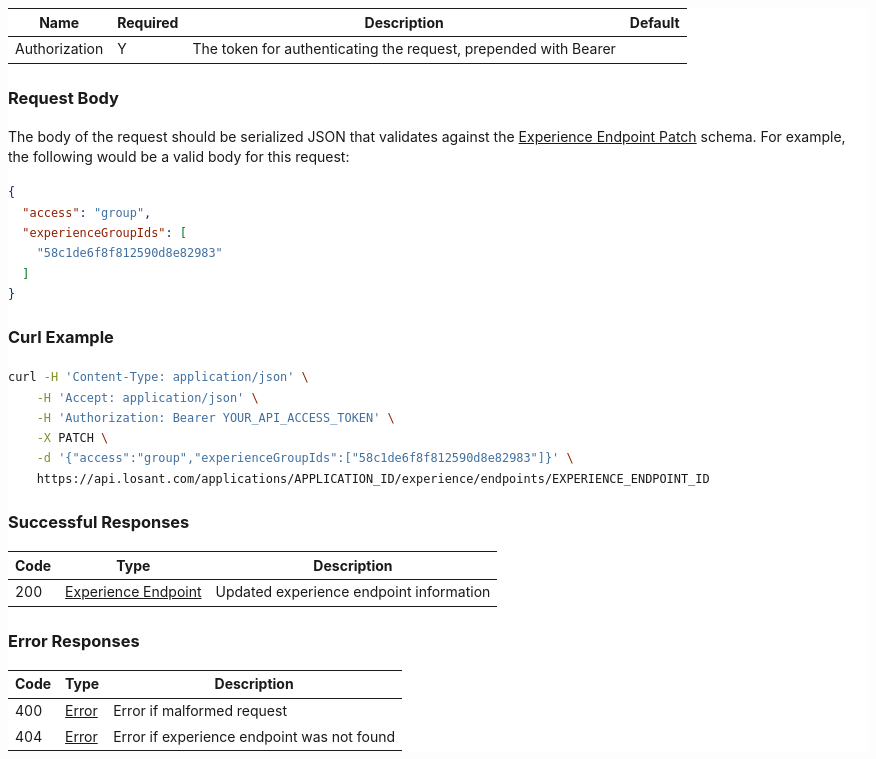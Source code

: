 | Name | Required | Description | Default |
| ---- | -------- | ----------- | ------- |
| Authorization | Y | The token for authenticating the request, prepended with Bearer | |

### Request Body <a name="patch-body"></a>

The body of the request should be serialized JSON that validates against
the [Experience Endpoint Patch](schemas.md#experience-endpoint-patch) schema. For example, the following would be a
valid body for this request:

```json
{
  "access": "group",
  "experienceGroupIds": [
    "58c1de6f8f812590d8e82983"
  ]
}
```

### Curl Example <a name="patch-curl-example"></a>

```bash
curl -H 'Content-Type: application/json' \
    -H 'Accept: application/json' \
    -H 'Authorization: Bearer YOUR_API_ACCESS_TOKEN' \
    -X PATCH \
    -d '{"access":"group","experienceGroupIds":["58c1de6f8f812590d8e82983"]}' \
    https://api.losant.com/applications/APPLICATION_ID/experience/endpoints/EXPERIENCE_ENDPOINT_ID
```

### Successful Responses <a name="patch-successful-responses"></a>

| Code | Type | Description |
| ---- | ---- | ----------- |
| 200 | [Experience Endpoint](schemas.md#experience-endpoint) | Updated experience endpoint information |

### Error Responses <a name="patch-error-responses"></a>

| Code | Type | Description |
| ---- | ---- | ----------- |
| 400 | [Error](schemas.md#error) | Error if malformed request |
| 404 | [Error](schemas.md#error) | Error if experience endpoint was not found |
